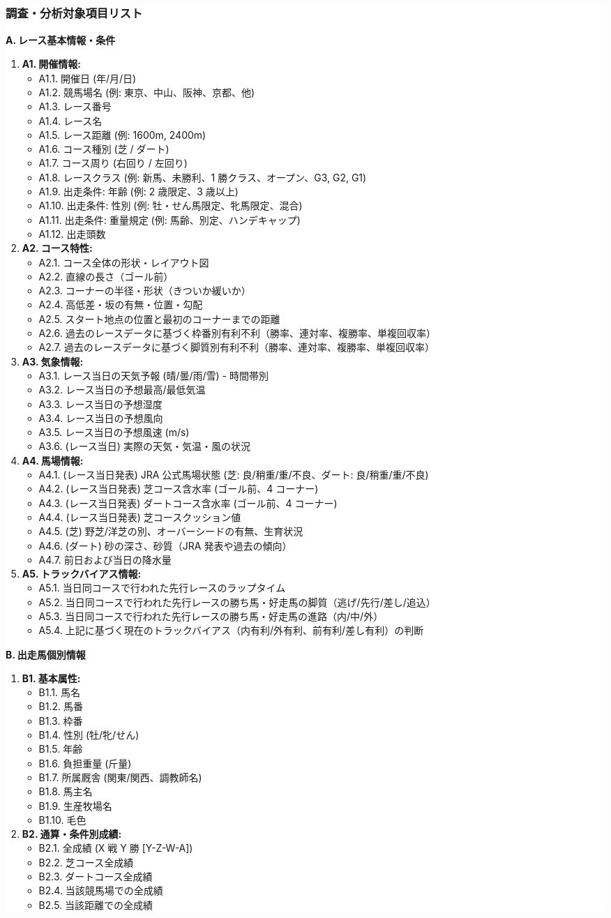 ### 調査・分析対象項目リスト

**A. レース基本情報・条件**

1.  **A1. 開催情報:**
    -   A1.1. 開催日 (年/月/日)
    -   A1.2. 競馬場名 (例: 東京、中山、阪神、京都、他)
    -   A1.3. レース番号
    -   A1.4. レース名
    -   A1.5. レース距離 (例: 1600m, 2400m)
    -   A1.6. コース種別 (芝 / ダート)
    -   A1.7. コース周り (右回り / 左回り)
    -   A1.8. レースクラス (例: 新馬、未勝利、1 勝クラス、オープン、G3, G2, G1)
    -   A1.9. 出走条件: 年齢 (例: 2 歳限定、3 歳以上)
    -   A1.10. 出走条件: 性別 (例: 牡・せん馬限定、牝馬限定、混合)
    -   A1.11. 出走条件: 重量規定 (例: 馬齢、別定、ハンデキャップ)
    -   A1.12. 出走頭数
2.  **A2. コース特性:**
    -   A2.1. コース全体の形状・レイアウト図
    -   A2.2. 直線の長さ（ゴール前）
    -   A2.3. コーナーの半径・形状（きついか緩いか）
    -   A2.4. 高低差・坂の有無・位置・勾配
    -   A2.5. スタート地点の位置と最初のコーナーまでの距離
    -   A2.6. 過去のレースデータに基づく枠番別有利不利（勝率、連対率、複勝率、単複回収率）
    -   A2.7. 過去のレースデータに基づく脚質別有利不利（勝率、連対率、複勝率、単複回収率）
3.  **A3. 気象情報:**
    -   A3.1. レース当日の天気予報 (晴/曇/雨/雪) - 時間帯別
    -   A3.2. レース当日の予想最高/最低気温
    -   A3.3. レース当日の予想湿度
    -   A3.4. レース当日の予想風向
    -   A3.5. レース当日の予想風速 (m/s)
    -   A3.6. (レース当日) 実際の天気・気温・風の状況
4.  **A4. 馬場情報:**
    -   A4.1. (レース当日発表) JRA 公式馬場状態 (芝: 良/稍重/重/不良、ダート: 良/稍重/重/不良)
    -   A4.2. (レース当日発表) 芝コース含水率 (ゴール前、4 コーナー)
    -   A4.3. (レース当日発表) ダートコース含水率 (ゴール前、4 コーナー)
    -   A4.4. (レース当日発表) 芝コースクッション値
    -   A4.5. (芝) 野芝/洋芝の別、オーバーシードの有無、生育状況
    -   A4.6. (ダート) 砂の深さ、砂質（JRA 発表や過去の傾向）
    -   A4.7. 前日および当日の降水量
5.  **A5. トラックバイアス情報:**
    -   A5.1. 当日同コースで行われた先行レースのラップタイム
    -   A5.2. 当日同コースで行われた先行レースの勝ち馬・好走馬の脚質（逃げ/先行/差し/追込）
    -   A5.3. 当日同コースで行われた先行レースの勝ち馬・好走馬の進路（内/中/外）
    -   A5.4. 上記に基づく現在のトラックバイアス（内有利/外有利、前有利/差し有利）の判断

**B. 出走馬個別情報**

1.  **B1. 基本属性:**
    -   B1.1. 馬名
    -   B1.2. 馬番
    -   B1.3. 枠番
    -   B1.4. 性別 (牡/牝/せん)
    -   B1.5. 年齢
    -   B1.6. 負担重量 (斤量)
    -   B1.7. 所属厩舎 (関東/関西、調教師名)
    -   B1.8. 馬主名
    -   B1.9. 生産牧場名
    -   B1.10. 毛色
2.  **B2. 通算・条件別成績:**
    -   B2.1. 全成績 (X 戦 Y 勝 [Y-Z-W-A])
    -   B2.2. 芝コース全成績
    -   B2.3. ダートコース全成績
    -   B2.4. 当該競馬場での全成績
    -   B2.5. 当該距離での全成績